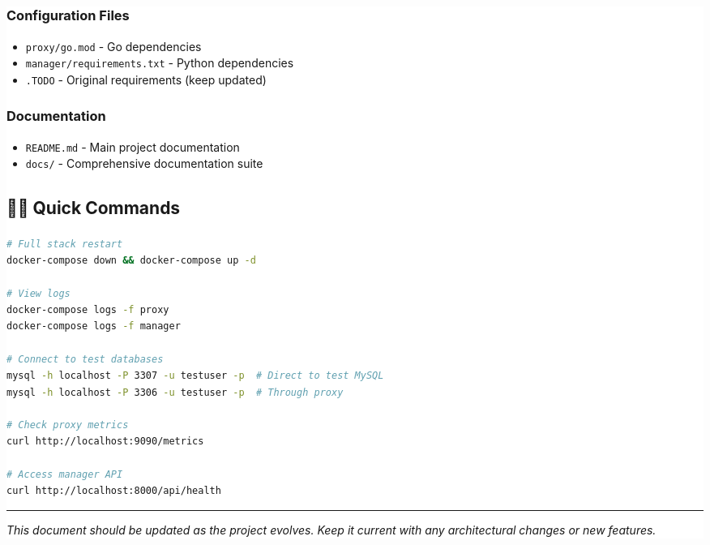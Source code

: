 ### Configuration Files
- `proxy/go.mod` - Go dependencies
- `manager/requirements.txt` - Python dependencies
- `.TODO` - Original requirements (keep updated)

### Documentation
- `README.md` - Main project documentation
- `docs/` - Comprehensive documentation suite

## 🏃‍♂️ Quick Commands

```bash
# Full stack restart
docker-compose down && docker-compose up -d

# View logs
docker-compose logs -f proxy
docker-compose logs -f manager

# Connect to test databases
mysql -h localhost -P 3307 -u testuser -p  # Direct to test MySQL
mysql -h localhost -P 3306 -u testuser -p  # Through proxy

# Check proxy metrics
curl http://localhost:9090/metrics

# Access manager API
curl http://localhost:8000/api/health
```

---

*This document should be updated as the project evolves. Keep it current with any architectural changes or new features.*
